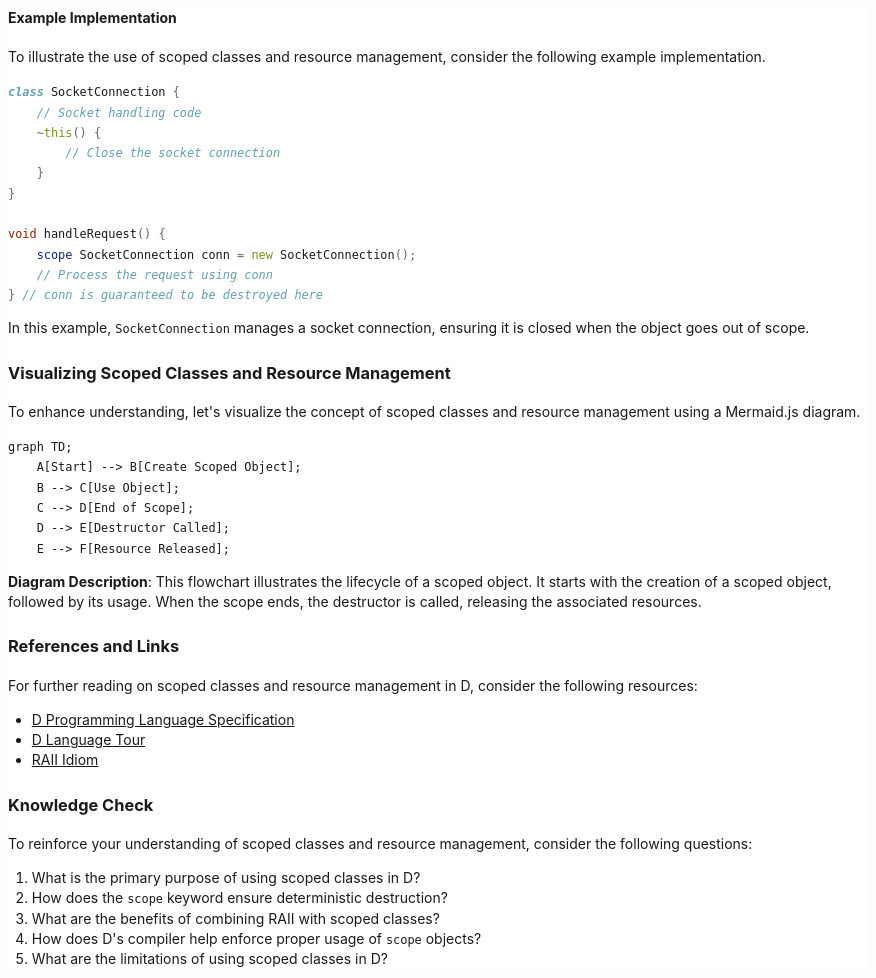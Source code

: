 #### Example Implementation

To illustrate the use of scoped classes and resource management, consider the following example implementation.

```d
class SocketConnection {
    // Socket handling code
    ~this() {
        // Close the socket connection
    }
}

void handleRequest() {
    scope SocketConnection conn = new SocketConnection();
    // Process the request using conn
} // conn is guaranteed to be destroyed here
```

In this example, `SocketConnection` manages a socket connection, ensuring it is closed when the object goes out of scope.

### Visualizing Scoped Classes and Resource Management

To enhance understanding, let's visualize the concept of scoped classes and resource management using a Mermaid.js diagram.

```mermaid
graph TD;
    A[Start] --> B[Create Scoped Object];
    B --> C[Use Object];
    C --> D[End of Scope];
    D --> E[Destructor Called];
    E --> F[Resource Released];
```

**Diagram Description**: This flowchart illustrates the lifecycle of a scoped object. It starts with the creation of a scoped object, followed by its usage. When the scope ends, the destructor is called, releasing the associated resources.

### References and Links

For further reading on scoped classes and resource management in D, consider the following resources:

- [D Programming Language Specification](https://dlang.org/spec/spec.html)
- [D Language Tour](https://tour.dlang.org/)
- [RAII Idiom](https://en.wikipedia.org/wiki/Resource_acquisition_is_initialization)

### Knowledge Check

To reinforce your understanding of scoped classes and resource management, consider the following questions:

1. What is the primary purpose of using scoped classes in D?
2. How does the `scope` keyword ensure deterministic destruction?
3. What are the benefits of combining RAII with scoped classes?
4. How does D's compiler help enforce proper usage of `scope` objects?
5. What are the limitations of using scoped classes in D?
